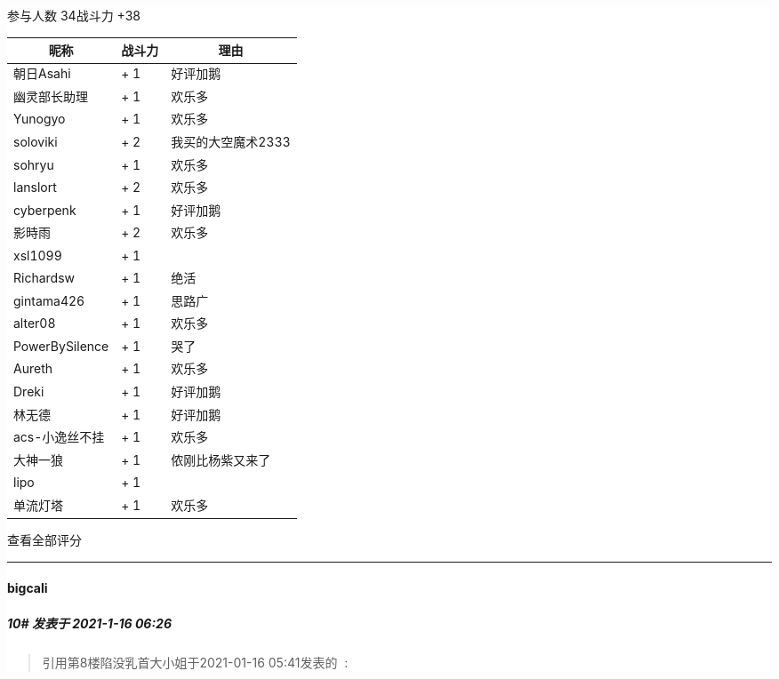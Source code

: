  参与人数 34战斗力 +38

|昵称|战斗力|理由|
|----|---|---|
| 朝日Asahi| + 1|好评加鹅|
| 幽灵部长助理| + 1|欢乐多|
| Yunogyo| + 1|欢乐多|
| soloviki| + 2|我买的大空魔术2333|
| sohryu| + 1|欢乐多|
| lanslort| + 2|欢乐多|
| cyberpenk| + 1|好评加鹅|
| 影時雨| + 2|欢乐多|
| xsl1099| + 1||
| Richardsw| + 1|绝活|
| gintama426| + 1|思路广|
| alter08| + 1|欢乐多|
| PowerBySilence| + 1|哭了|
| Aureth| + 1|欢乐多|
| Dreki| + 1|好评加鹅|
| 林无德| + 1|好评加鹅|
| acs-小逸丝不挂| + 1|欢乐多|
| 大神一狼| + 1|侬刚比杨紫又来了|
| lipo| + 1||
| 单流灯塔| + 1|欢乐多|



查看全部评分






*****

####  bigcali  
##### 10#       发表于 2021-1-16 06:26



<blockquote>引用第8楼陷没乳首大小姐于2021-01-16 05:41发表的  :
